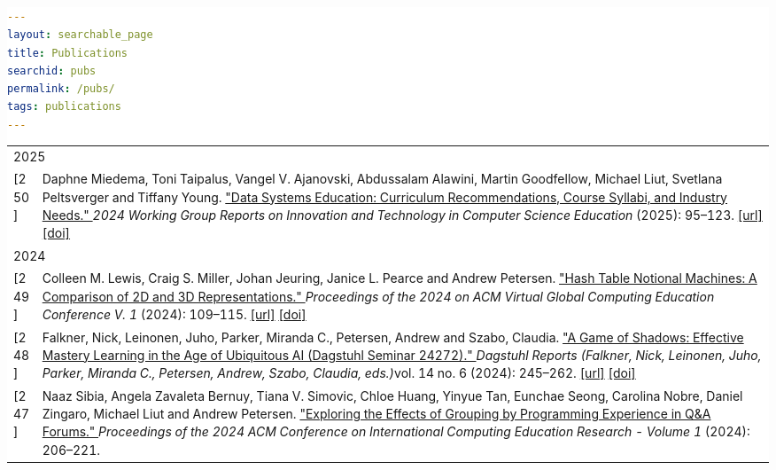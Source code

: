 ```yaml
---
layout: searchable_page
title: Publications
searchid: pubs
permalink: /pubs/
tags: publications
---
```


<table id="pubs" class="result">
<tr><td colspan="2" class="sheader">2025</td></tr>
<tr class="bibline"><td class="bibref"><a class="bibanchor" name="250"></a>[250]</td><td class="bibitem">Daphne Miedema, Toni Taipalus, Vangel V. Ajanovski, Abdussalam Alawini, Martin Goodfellow, Michael Liut, Svetlana Peltsverger and Tiffany Young.  <a href="https://doi.org/10.1145/3689187.3709609">"Data Systems Education: Curriculum Recommendations, Course Syllabi, and Industry Needs." </a><i>2024 Working Group Reports on Innovation and Technology in Computer Science Education </i>(2025): 95–123.
<span class="Z3988" title="ctx_ver=Z39.88-2004&amp;rft_val_fmt=info%3Aofi%2Ffmt%3Akev%3Amtx%3Abook&amp;rft.atitle=Data+Systems+Education%3A+Curriculum+Recommendations%2C+Course+Syllabi%2C+and+Industry+Needs&amp;rft.btitle=2024+Working+Group+Reports+on+Innovation+and+Technology+in+Computer+Science+Education&amp;rft.genre=bookitem&amp;rft.pub=Association+for+Computing+Machinery&amp;rft_id=https%3A%2F%2Fdoi.org%2F10.1145%2F3689187.3709609&amp;rfr_id=info%3Asid%2F%3ABergen.bib&amp;rft.date=2025&amp;rft.au=Daphne+Miedema&amp;rft.au=Toni+Taipalus&amp;rft.au=Vangel+V.+Ajanovski&amp;rft.au=Abdussalam+Alawini&amp;rft.au=Martin+Goodfellow&amp;rft.au=Michael+Liut&amp;rft.au=Svetlana+Peltsverger&amp;rft.au=Tiffany+Young"></span> <span class="bibmenu"><a href="https://doi.org/10.1145/3689187.3709609">[url]</a> <a href="https://doi.org/10.1145/3689187.3709609">[doi]</a></span></td></tr>
<tr><td colspan="2" class="sheader">2024</td></tr>
<tr class="bibline"><td class="bibref"><a class="bibanchor" name="249"></a>[249]</td><td class="bibitem">Colleen M. Lewis, Craig S. Miller, Johan Jeuring, Janice L. Pearce and Andrew Petersen.  <a href="https://doi.org/10.1145/3649165.3690118">"Hash Table Notional Machines: A Comparison of 2D and 3D Representations." </a><i>Proceedings of the 2024 on ACM Virtual Global Computing Education Conference V. 1 </i>(2024): 109–115.
<span class="Z3988" title="ctx_ver=Z39.88-2004&amp;rft_val_fmt=info%3Aofi%2Ffmt%3Akev%3Amtx%3Abook&amp;rft.atitle=Hash+Table+Notional+Machines%3A+A+Comparison+of+2D+and+3D+Representations&amp;rft.btitle=Proceedings+of+the+2024+on+ACM+Virtual+Global+Computing+Education+Conference+V.+1&amp;rft.genre=bookitem&amp;rft.pub=Association+for+Computing+Machinery&amp;rft_id=https%3A%2F%2Fdoi.org%2F10.1145%2F3649165.3690118&amp;rfr_id=info%3Asid%2F%3ABergen.bib&amp;rft.date=2024&amp;rft.au=Colleen+M.+Lewis&amp;rft.au=Craig+S.+Miller&amp;rft.au=Johan+Jeuring&amp;rft.au=Janice+L.+Pearce&amp;rft.au=Andrew+Petersen"></span> <span class="bibmenu"><a href="https://doi.org/10.1145/3649165.3690118">[url]</a> <a href="https://doi.org/10.1145/3649165.3690118">[doi]</a></span></td></tr>
<tr class="bibline"><td class="bibref"><a class="bibanchor" name="248"></a>[248]</td><td class="bibitem">Falkner, Nick, Leinonen, Juho, Parker, Miranda C., Petersen, Andrew and Szabo, Claudia.  <a href="https://drops.dagstuhl.de/entities/document/10.4230/DagRep.14.6.245">"A Game of Shadows: Effective Mastery Learning in the Age of Ubiquitous AI (Dagstuhl Seminar 24272)." </a><i>Dagstuhl Reports  (Falkner, Nick, Leinonen, Juho, Parker, Miranda C., Petersen, Andrew, Szabo, Claudia, eds.)</i>vol. 14 no. 6 (2024): 245–262.
<span class="Z3988" title="ctx_ver=Z39.88-2004&amp;rft_val_fmt=info%3Aofi%2Ffmt%3Akev%3Amtx%3Ajournal&amp;rft.atitle=A+Game+of+Shadows%3A+Effective+Mastery+Learning+in+the+Age+of+Ubiquitous+AI+%28Dagstuhl+Seminar+24272%29&amp;rft.jtitle=Dagstuhl+Reports&amp;rft.volume=14&amp;rft.issue=&amp;rft.pub=Schloss+Dagstuhl+%E2%80%93+Leibniz-Zentrum+f%C3%BCr+Informatik&amp;rft_id=https%3A%2F%2Fdrops.dagstuhl.de%2Fentities%2Fdocument%2F10.4230%2FDagRep.14.6.245&amp;rfr_id=info%3Asid%2F%3ABergen.bib&amp;rft.date=2024&amp;rft.au=Falkner%2C+Nick&amp;rft.au=Leinonen%2C+Juho&amp;rft.au=Parker%2C+Miranda+C.&amp;rft.au=Petersen%2C+Andrew&amp;rft.au=Szabo%2C+Claudia"></span> <span class="bibmenu"><a href="https://drops.dagstuhl.de/entities/document/10.4230/DagRep.14.6.245">[url]</a> <a href="https://doi.org/10.4230/DagRep.14.6.245">[doi]</a></span></td></tr>
<tr class="bibline"><td class="bibref"><a class="bibanchor" name="247"></a>[247]</td><td class="bibitem">Naaz Sibia, Angela Zavaleta Bernuy, Tiana V. Simovic, Chloe Huang, Yinyue Tan, Eunchae Seong, Carolina Nobre, Daniel Zingaro, Michael Liut and Andrew Petersen.  <a href="https://doi.org/10.1145/3632620.3671107">"Exploring the Effects of Grouping by Programming Experience in Q&A Forums." </a><i>Proceedings of the 2024 ACM Conference on International Computing Education Research - Volume 1 </i>(2024): 206–221.